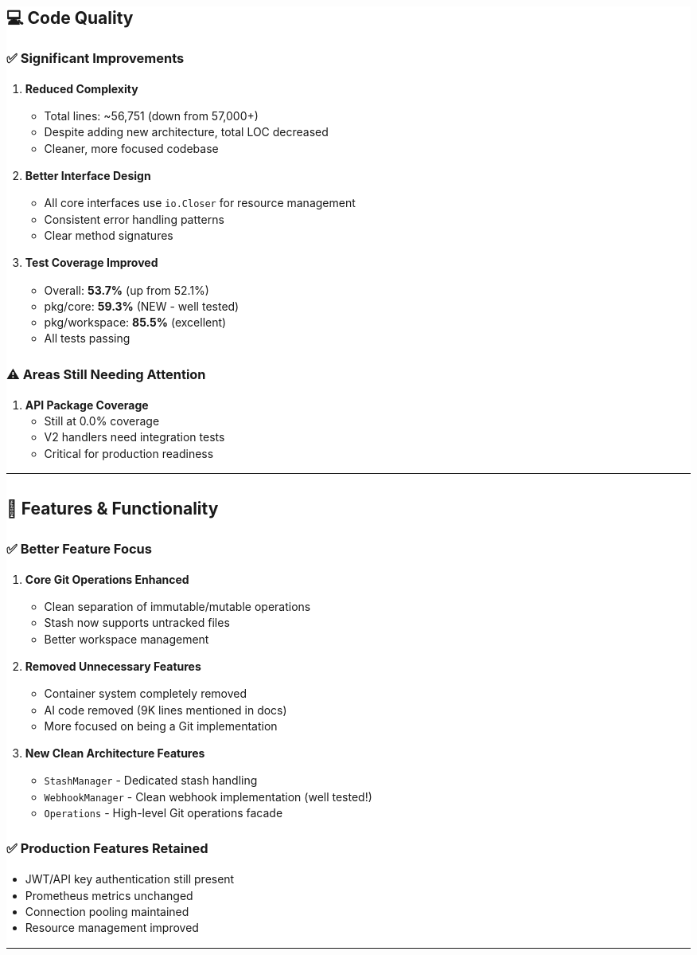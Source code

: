 
## 💻 **Code Quality**

### ✅ **Significant Improvements**

1. **Reduced Complexity**
   - Total lines: ~56,751 (down from 57,000+)
   - Despite adding new architecture, total LOC decreased
   - Cleaner, more focused codebase

2. **Better Interface Design**
   - All core interfaces use `io.Closer` for resource management
   - Consistent error handling patterns
   - Clear method signatures

3. **Test Coverage Improved**
   - Overall: **53.7%** (up from 52.1%)
   - pkg/core: **59.3%** (NEW - well tested)
   - pkg/workspace: **85.5%** (excellent)
   - All tests passing

### ⚠️ **Areas Still Needing Attention**

1. **API Package Coverage**
   - Still at 0.0% coverage
   - V2 handlers need integration tests
   - Critical for production readiness

---

## 🚀 **Features & Functionality**

### ✅ **Better Feature Focus**

1. **Core Git Operations Enhanced**
   - Clean separation of immutable/mutable operations
   - Stash now supports untracked files
   - Better workspace management

2. **Removed Unnecessary Features**
   - Container system completely removed
   - AI code removed (9K lines mentioned in docs)
   - More focused on being a Git implementation

3. **New Clean Architecture Features**
   - `StashManager` - Dedicated stash handling
   - `WebhookManager` - Clean webhook implementation (well tested!)
   - `Operations` - High-level Git operations facade

### ✅ **Production Features Retained**

- JWT/API key authentication still present
- Prometheus metrics unchanged
- Connection pooling maintained
- Resource management improved

---
